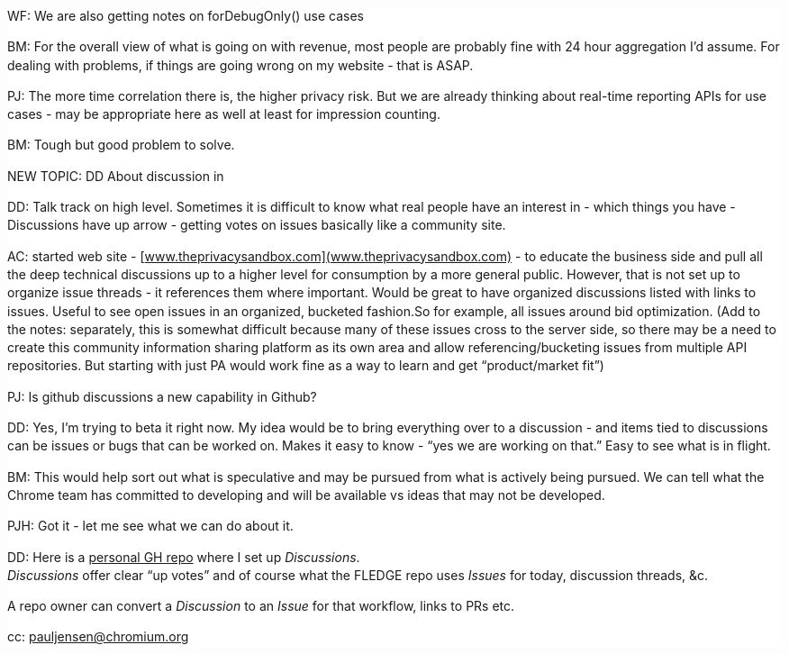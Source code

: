 WF: We are also getting notes on forDebugOnly() use cases

BM: For the overall view of what is going on with revenue, most people are probably fine with 24 hour aggregation I’d assume.  For dealing with problems, if things are going wrong on my website - that is ASAP.

PJ: The more time correlation there is, the higher privacy risk.  But we are already thinking about real-time reporting APIs for use cases - may be appropriate here as well at least for impression counting.

BM: Tough but good problem to solve.

NEW TOPIC: DD About discussion in 

DD: Talk track on high level.  Sometimes it is difficult to know what real people have an interest in - which things you have - Discussions have up arrow - getting votes on issues basically like a community site.

AC: started web site - [www.theprivacysandbox.com](www.theprivacysandbox.com) - to educate the business side and pull all the deep technical discussions up to a higher level for consumption by a more general public.  However, that is not set up to organize issue threads - it references them where important.  Would be great to have organized discussions listed with links to issues.  Useful to see open issues in an organized, bucketed fashion.So for example, all issues around bid optimization.  (Add to the notes:  separately, this is somewhat difficult because many of these issues cross to the server side, so there may be a need to create this community information sharing platform  as its own area and allow referencing/bucketing issues from multiple API repositories.  But starting with just PA would work fine as a way to learn and get “product/market fit”)

PJ: Is github discussions a new capability in Github?

DD: Yes, I’m trying to beta it right now.  My idea would be to bring everything over to a discussion - and items tied to discussions can be issues or bugs that can be worked on.  Makes it easy to know - “yes we are working on that.”  Easy to see what is in flight.

BM: This would help sort out what is speculative and may be pursued from what is actively being pursued.  We can tell what the Chrome team has committed to developing and will be available vs ideas that may not be developed.  

PJH: Got it - let me see what we can do about it.

DD: Here is a [personal GH repo](https://github.com/dmdabbs/test/) where I set up _Discussions_.   \
_Discussions_ offer clear “up votes” and of course what the FLEDGE repo uses _Issues_ for today, discussion  threads, &c.

A repo owner can convert a _Discussion_ to an _Issue_ for that workflow, links to PRs etc. 

cc: pauljensen@chromium.org

